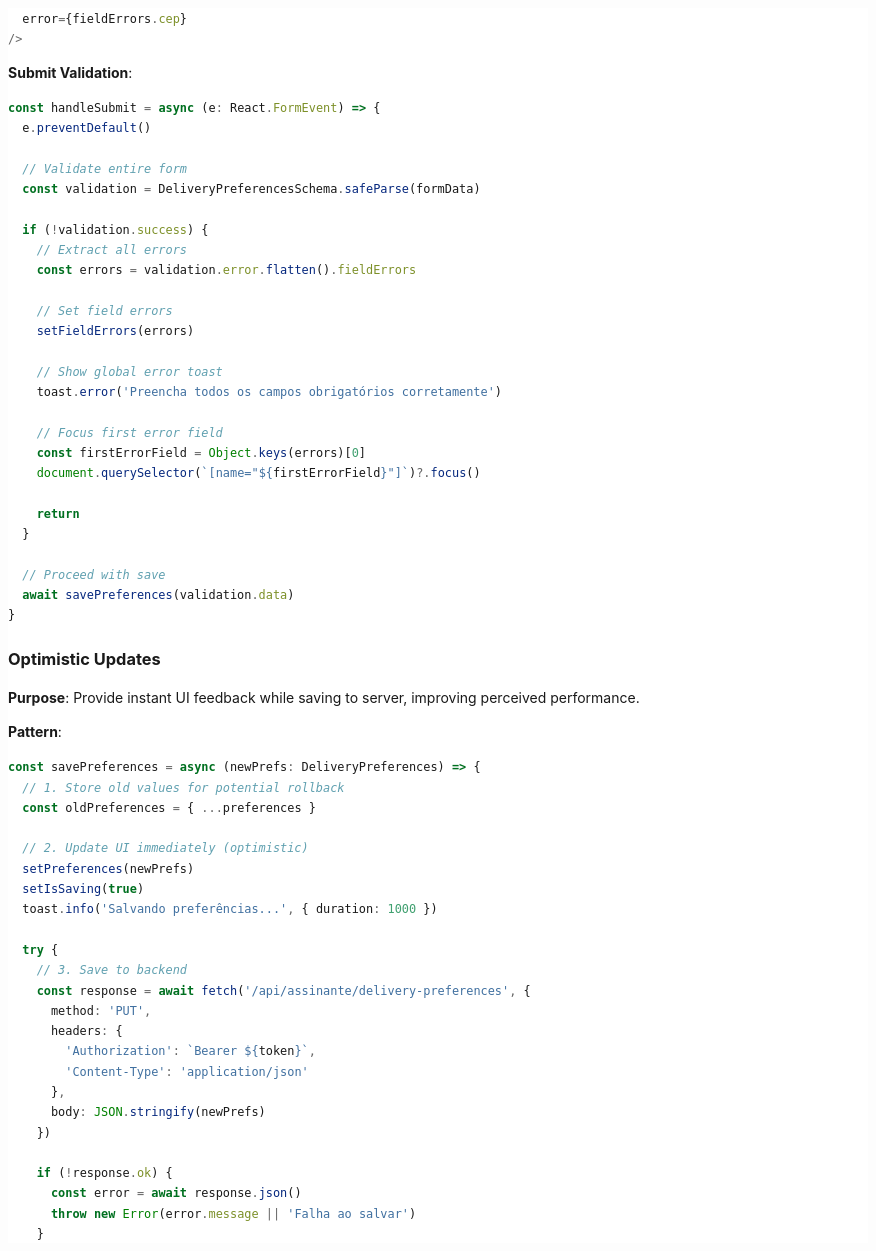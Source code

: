 ```typescript
  error={fieldErrors.cep}
/>
```

**Submit Validation**:
```typescript
const handleSubmit = async (e: React.FormEvent) => {
  e.preventDefault()

  // Validate entire form
  const validation = DeliveryPreferencesSchema.safeParse(formData)

  if (!validation.success) {
    // Extract all errors
    const errors = validation.error.flatten().fieldErrors

    // Set field errors
    setFieldErrors(errors)

    // Show global error toast
    toast.error('Preencha todos os campos obrigatórios corretamente')

    // Focus first error field
    const firstErrorField = Object.keys(errors)[0]
    document.querySelector(`[name="${firstErrorField}"]`)?.focus()

    return
  }

  // Proceed with save
  await savePreferences(validation.data)
}
```

### Optimistic Updates

**Purpose**: Provide instant UI feedback while saving to server, improving perceived performance.

**Pattern**:
```typescript
const savePreferences = async (newPrefs: DeliveryPreferences) => {
  // 1. Store old values for potential rollback
  const oldPreferences = { ...preferences }

  // 2. Update UI immediately (optimistic)
  setPreferences(newPrefs)
  setIsSaving(true)
  toast.info('Salvando preferências...', { duration: 1000 })

  try {
    // 3. Save to backend
    const response = await fetch('/api/assinante/delivery-preferences', {
      method: 'PUT',
      headers: {
        'Authorization': `Bearer ${token}`,
        'Content-Type': 'application/json'
      },
      body: JSON.stringify(newPrefs)
    })

    if (!response.ok) {
      const error = await response.json()
      throw new Error(error.message || 'Falha ao salvar')
    }

```